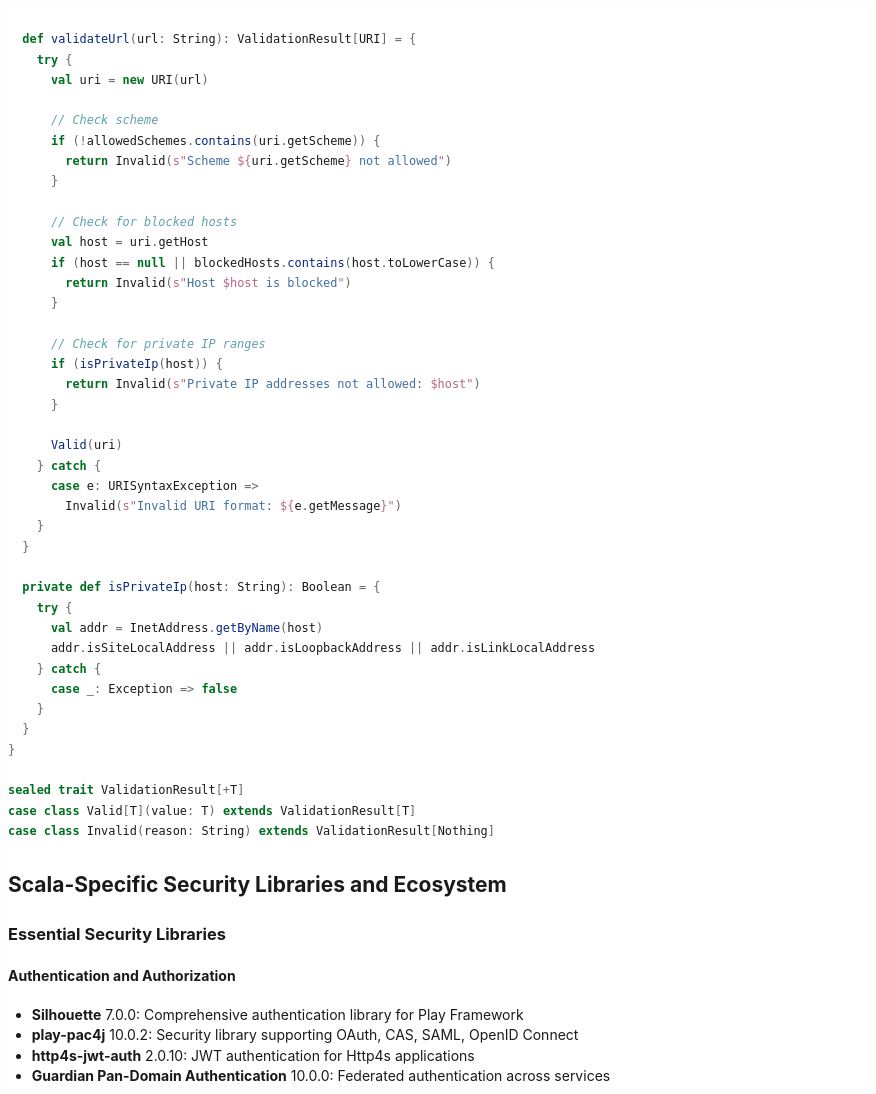 ```scala
  
  def validateUrl(url: String): ValidationResult[URI] = {
    try {
      val uri = new URI(url)
      
      // Check scheme
      if (!allowedSchemes.contains(uri.getScheme)) {
        return Invalid(s"Scheme ${uri.getScheme} not allowed")
      }
      
      // Check for blocked hosts
      val host = uri.getHost
      if (host == null || blockedHosts.contains(host.toLowerCase)) {
        return Invalid(s"Host $host is blocked")
      }
      
      // Check for private IP ranges
      if (isPrivateIp(host)) {
        return Invalid(s"Private IP addresses not allowed: $host")
      }
      
      Valid(uri)
    } catch {
      case e: URISyntaxException =>
        Invalid(s"Invalid URI format: ${e.getMessage}")
    }
  }
  
  private def isPrivateIp(host: String): Boolean = {
    try {
      val addr = InetAddress.getByName(host)
      addr.isSiteLocalAddress || addr.isLoopbackAddress || addr.isLinkLocalAddress
    } catch {
      case _: Exception => false
    }
  }
}

sealed trait ValidationResult[+T]
case class Valid[T](value: T) extends ValidationResult[T]
case class Invalid(reason: String) extends ValidationResult[Nothing]
```

## Scala-Specific Security Libraries and Ecosystem

### Essential Security Libraries

#### Authentication and Authorization
- **Silhouette** 7.0.0: Comprehensive authentication library for Play Framework
- **play-pac4j** 10.0.2: Security library supporting OAuth, CAS, SAML, OpenID Connect
- **http4s-jwt-auth** 2.0.10: JWT authentication for Http4s applications
- **Guardian Pan-Domain Authentication** 10.0.0: Federated authentication across services
